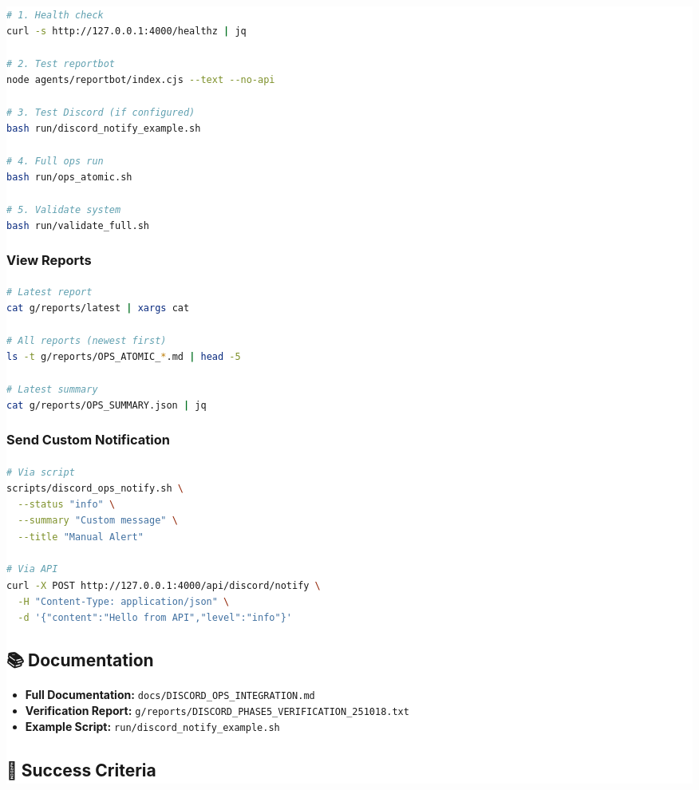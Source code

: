 ```bash
# 1. Health check
curl -s http://127.0.0.1:4000/healthz | jq

# 2. Test reportbot
node agents/reportbot/index.cjs --text --no-api

# 3. Test Discord (if configured)
bash run/discord_notify_example.sh

# 4. Full ops run
bash run/ops_atomic.sh

# 5. Validate system
bash run/validate_full.sh
```

### View Reports

```bash
# Latest report
cat g/reports/latest | xargs cat

# All reports (newest first)
ls -t g/reports/OPS_ATOMIC_*.md | head -5

# Latest summary
cat g/reports/OPS_SUMMARY.json | jq
```

### Send Custom Notification

```bash
# Via script
scripts/discord_ops_notify.sh \
  --status "info" \
  --summary "Custom message" \
  --title "Manual Alert"

# Via API
curl -X POST http://127.0.0.1:4000/api/discord/notify \
  -H "Content-Type: application/json" \
  -d '{"content":"Hello from API","level":"info"}'
```

## 📚 Documentation

- **Full Documentation:** `docs/DISCORD_OPS_INTEGRATION.md`
- **Verification Report:** `g/reports/DISCORD_PHASE5_VERIFICATION_251018.txt`
- **Example Script:** `run/discord_notify_example.sh`

## 🎯 Success Criteria
